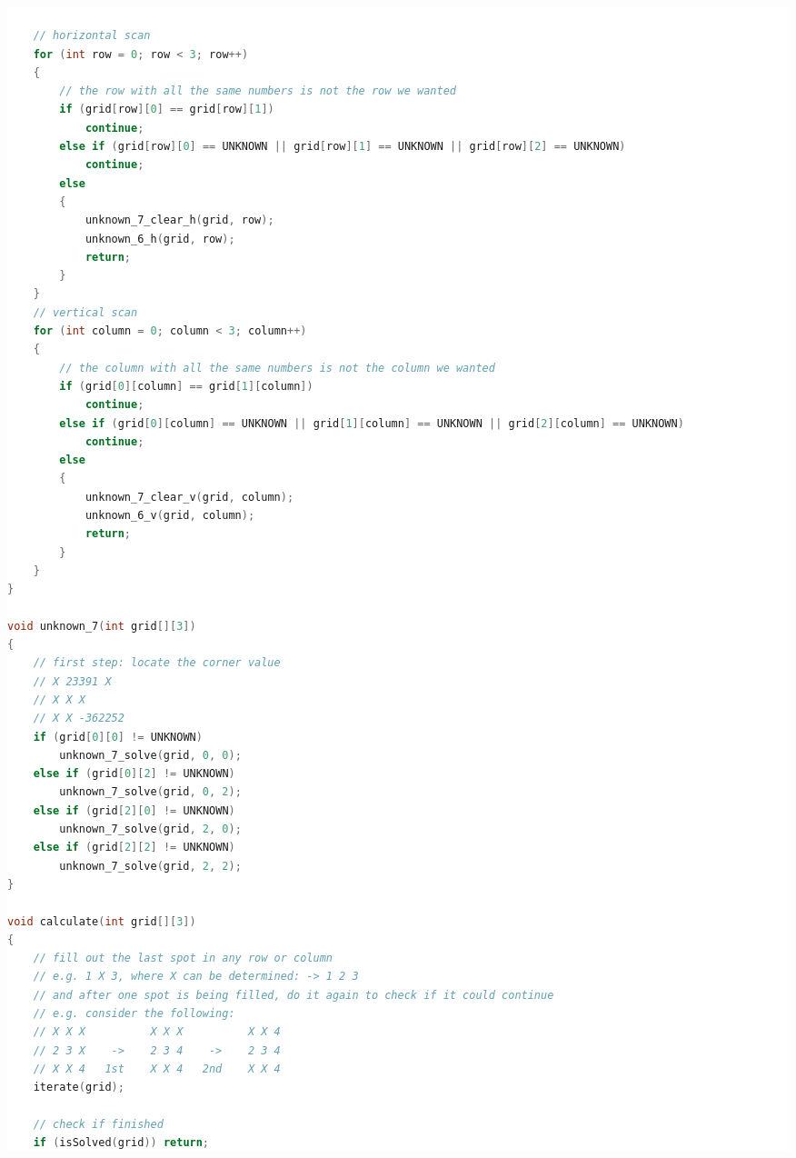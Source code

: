 ``` C

    // horizontal scan
    for (int row = 0; row < 3; row++)
    {
        // the row with all the same numbers is not the row we wanted
        if (grid[row][0] == grid[row][1])
            continue;
        else if (grid[row][0] == UNKNOWN || grid[row][1] == UNKNOWN || grid[row][2] == UNKNOWN)
            continue;
        else
        {
            unknown_7_clear_h(grid, row);
            unknown_6_h(grid, row);
            return;
        }
    }
    // vertical scan
    for (int column = 0; column < 3; column++)
    {
        // the column with all the same numbers is not the column we wanted
        if (grid[0][column] == grid[1][column])
            continue;
        else if (grid[0][column] == UNKNOWN || grid[1][column] == UNKNOWN || grid[2][column] == UNKNOWN)
            continue;
        else
        {
            unknown_7_clear_v(grid, column);
            unknown_6_v(grid, column);
            return;
        }
    }
}

void unknown_7(int grid[][3])
{
    // first step: locate the corner value
    // X 23391 X
    // X X X
    // X X -362252
    if (grid[0][0] != UNKNOWN)
        unknown_7_solve(grid, 0, 0);
    else if (grid[0][2] != UNKNOWN)
        unknown_7_solve(grid, 0, 2);
    else if (grid[2][0] != UNKNOWN)
        unknown_7_solve(grid, 2, 0);
    else if (grid[2][2] != UNKNOWN)
        unknown_7_solve(grid, 2, 2);
}

void calculate(int grid[][3])
{
    // fill out the last spot in any row or column
    // e.g. 1 X 3, where X can be determined: -> 1 2 3
    // and after one spot is being filled, do it again to check if it could continue
    // e.g. consider the following:
    // X X X          X X X          X X 4
    // 2 3 X    ->    2 3 4    ->    2 3 4
    // X X 4   1st    X X 4   2nd    X X 4
    iterate(grid);

    // check if finished
    if (isSolved(grid)) return;
```